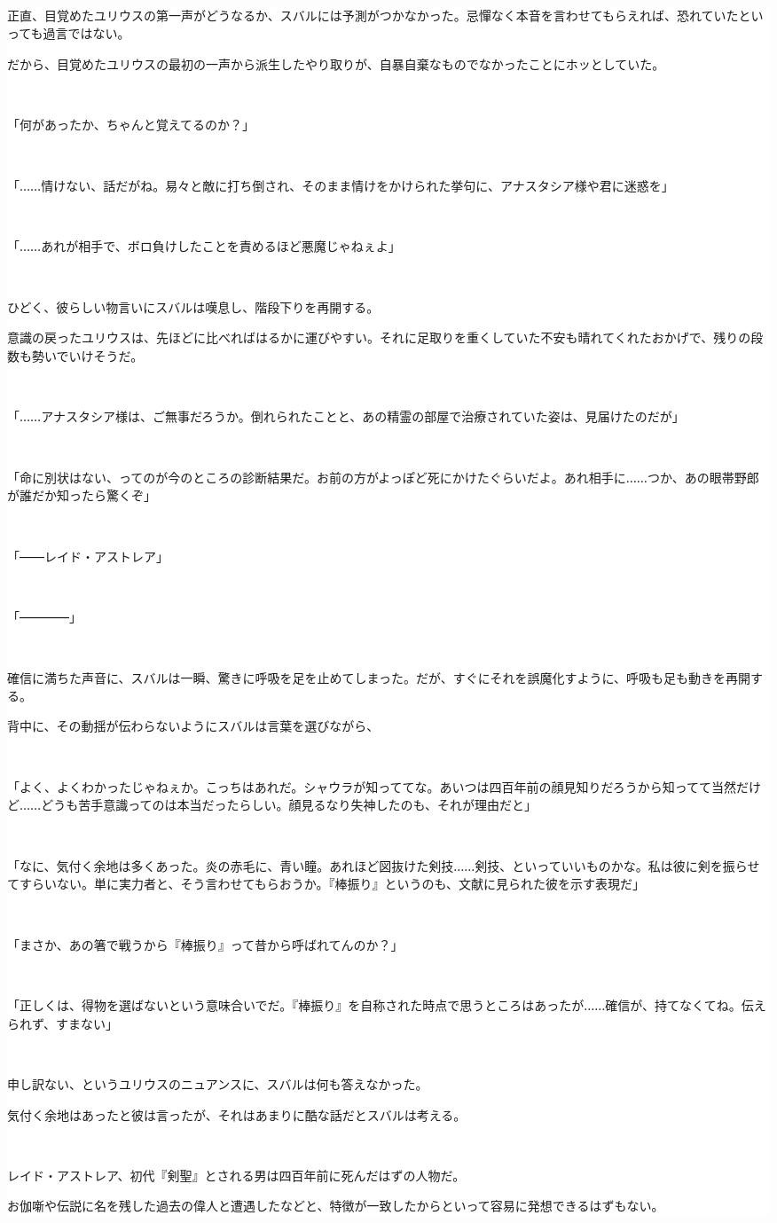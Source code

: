 
正直、目覚めたユリウスの第一声がどうなるか、スバルには予測がつかなかった。忌憚なく本音を言わせてもらえれば、恐れていたといっても過言ではない。

だから、目覚めたユリウスの最初の一声から派生したやり取りが、自暴自棄なものでなかったことにホッとしていた。

　

「何があったか、ちゃんと覚えてるのか？」

　

「……情けない、話だがね。易々と敵に打ち倒され、そのまま情けをかけられた挙句に、アナスタシア様や君に迷惑を」

　

「……あれが相手で、ボロ負けしたことを責めるほど悪魔じゃねぇよ」

　

ひどく、彼らしい物言いにスバルは嘆息し、階段下りを再開する。

意識の戻ったユリウスは、先ほどに比べればはるかに運びやすい。それに足取りを重くしていた不安も晴れてくれたおかげで、残りの段数も勢いでいけそうだ。

　

「……アナスタシア様は、ご無事だろうか。倒れられたことと、あの精霊の部屋で治療されていた姿は、見届けたのだが」

　

「命に別状はない、ってのが今のところの診断結果だ。お前の方がよっぽど死にかけたぐらいだよ。あれ相手に……つか、あの眼帯野郎が誰だか知ったら驚くぞ」

　

「――レイド・アストレア」

　

「――――」

　

確信に満ちた声音に、スバルは一瞬、驚きに呼吸を足を止めてしまった。だが、すぐにそれを誤魔化すように、呼吸も足も動きを再開する。

背中に、その動揺が伝わらないようにスバルは言葉を選びながら、

　

「よく、よくわかったじゃねぇか。こっちはあれだ。シャウラが知っててな。あいつは四百年前の顔見知りだろうから知ってて当然だけど……どうも苦手意識ってのは本当だったらしい。顔見るなり失神したのも、それが理由だと」

　

「なに、気付く余地は多くあった。炎の赤毛に、青い瞳。あれほど図抜けた剣技……剣技、といっていいものかな。私は彼に剣を振らせてすらいない。単に実力者と、そう言わせてもらおうか。『棒振り』というのも、文献に見られた彼を示す表現だ」

　

「まさか、あの箸で戦うから『棒振り』って昔から呼ばれてんのか？」

　

「正しくは、得物を選ばないという意味合いでだ。『棒振り』を自称された時点で思うところはあったが……確信が、持てなくてね。伝えられず、すまない」

　

申し訳ない、というユリウスのニュアンスに、スバルは何も答えなかった。

気付く余地はあったと彼は言ったが、それはあまりに酷な話だとスバルは考える。

　

レイド・アストレア、初代『剣聖』とされる男は四百年前に死んだはずの人物だ。

お伽噺や伝説に名を残した過去の偉人と遭遇したなどと、特徴が一致したからといって容易に発想できるはずもない。
